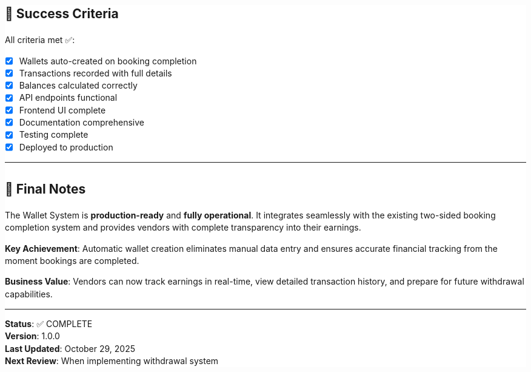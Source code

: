 
## 🎉 Success Criteria

All criteria met ✅:
- [x] Wallets auto-created on booking completion
- [x] Transactions recorded with full details
- [x] Balances calculated correctly
- [x] API endpoints functional
- [x] Frontend UI complete
- [x] Documentation comprehensive
- [x] Testing complete
- [x] Deployed to production

---

## 📝 Final Notes

The Wallet System is **production-ready** and **fully operational**. It integrates seamlessly with the existing two-sided booking completion system and provides vendors with complete transparency into their earnings.

**Key Achievement**: Automatic wallet creation eliminates manual data entry and ensures accurate financial tracking from the moment bookings are completed.

**Business Value**: Vendors can now track earnings in real-time, view detailed transaction history, and prepare for future withdrawal capabilities.

---

**Status**: ✅ COMPLETE  
**Version**: 1.0.0  
**Last Updated**: October 29, 2025  
**Next Review**: When implementing withdrawal system
